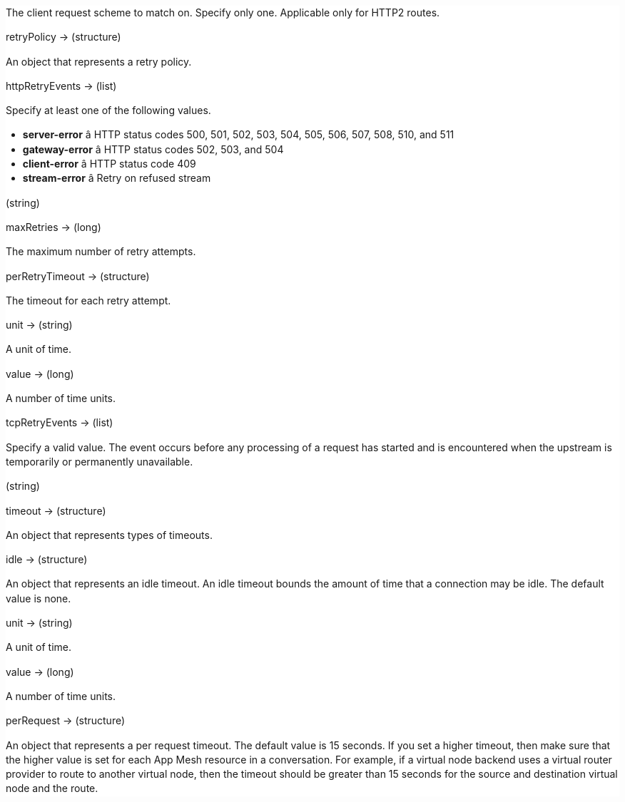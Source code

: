 The client request scheme to match on. Specify only one. Applicable only for HTTP2 routes.

retryPolicy -> (structure)

An object that represents a retry policy.

httpRetryEvents -> (list)

Specify at least one of the following values.

- **server-error** â HTTP status codes 500, 501, 502, 503, 504, 505, 506, 507, 508, 510, and 511
- **gateway-error** â HTTP status codes 502, 503, and 504
- **client-error** â HTTP status code 409
- **stream-error** â Retry on refused stream

(string)

maxRetries -> (long)

The maximum number of retry attempts.

perRetryTimeout -> (structure)

The timeout for each retry attempt.

unit -> (string)

A unit of time.

value -> (long)

A number of time units.

tcpRetryEvents -> (list)

Specify a valid value. The event occurs before any processing of a request has started and is encountered when the upstream is temporarily or permanently unavailable.

(string)

timeout -> (structure)

An object that represents types of timeouts.

idle -> (structure)

An object that represents an idle timeout. An idle timeout bounds the amount of time that a connection may be idle. The default value is none.

unit -> (string)

A unit of time.

value -> (long)

A number of time units.

perRequest -> (structure)

An object that represents a per request timeout. The default value is 15 seconds. If you set a higher timeout, then make sure that the higher value is set for each App Mesh resource in a conversation. For example, if a virtual node backend uses a virtual router provider to route to another virtual node, then the timeout should be greater than 15 seconds for the source and destination virtual node and the route.
